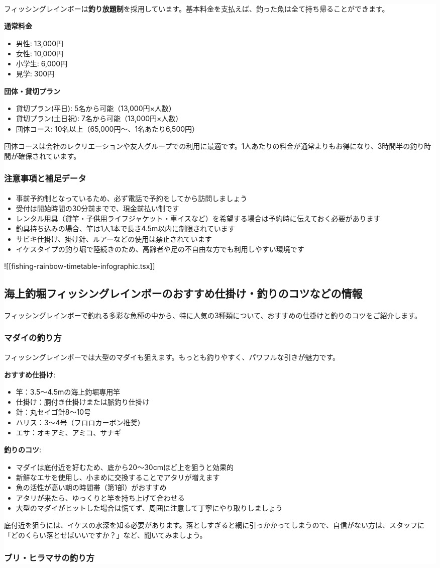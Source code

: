 フィッシングレインボーは**釣り放題制**を採用しています。基本料金を支払えば、釣った魚は全て持ち帰ることができます。

**通常料金**

- 男性: 13,000円
- 女性: 10,000円
- 小学生: 6,000円
- 見学: 300円

**団体・貸切プラン**

- 貸切プラン(平日): 5名から可能（13,000円×人数）
- 貸切プラン(土日祝): 7名から可能（13,000円×人数）
- 団体コース: 10名以上（65,000円～、1名あたり6,500円）

団体コースは会社のレクリエーションや友人グループでの利用に最適です。1人あたりの料金が通常よりもお得になり、3時間半の釣り時間が確保されています。

### 注意事項と補足データ

- 事前予約制となっているため、必ず電話で予約をしてから訪問しましょう
- 受付は開始時間の30分前までで、現金前払い制です
- レンタル用具（貸竿・子供用ライフジャケット・車イスなど）を希望する場合は予約時に伝えておく必要があります
- 釣具持ち込みの場合、竿は1人1本で長さ4.5m以内に制限されています
- サビキ仕掛け、掛け針、ルアーなどの使用は禁止されています
- イケスタイプの釣り堀で陸続きのため、高齢者や足の不自由な方でも利用しやすい環境です

![[fishing-rainbow-timetable-infographic.tsx]]

## 海上釣堀フィッシングレインボーのおすすめ仕掛け・釣りのコツなどの情報

フィッシングレインボーで釣れる多彩な魚種の中から、特に人気の3種類について、おすすめの仕掛けと釣りのコツをご紹介します。

### マダイの釣り方

フィッシングレインボーでは大型のマダイも狙えます。もっとも釣りやすく、パワフルな引きが魅力です。

**おすすめ仕掛け**:

- 竿：3.5〜4.5mの海上釣堀専用竿
- 仕掛け：胴付き仕掛けまたは脈釣り仕掛け
- 針：丸セイゴ針8〜10号
- ハリス：3〜4号（フロロカーボン推奨）
- エサ：オキアミ、アミコ、サナギ

**釣りのコツ**:

- マダイは底付近を好むため、底から20〜30cmほど上を狙うと効果的
- 新鮮なエサを使用し、小まめに交換することでアタリが増えます
- 魚の活性が高い朝の時間帯（第1部）がおすすめ
- アタリが来たら、ゆっくりと竿を持ち上げて合わせる
- 大型のマダイがヒットした場合は慌てず、周囲に注意して丁寧にやり取りしましょう

底付近を狙うには、イケスの水深を知る必要があります。落としすぎると網に引っかかってしまうので、自信がない方は、スタッフに「どのくらい落とせばいいですか？」など、聞いてみましょう。

### ブリ・ヒラマサの釣り方
